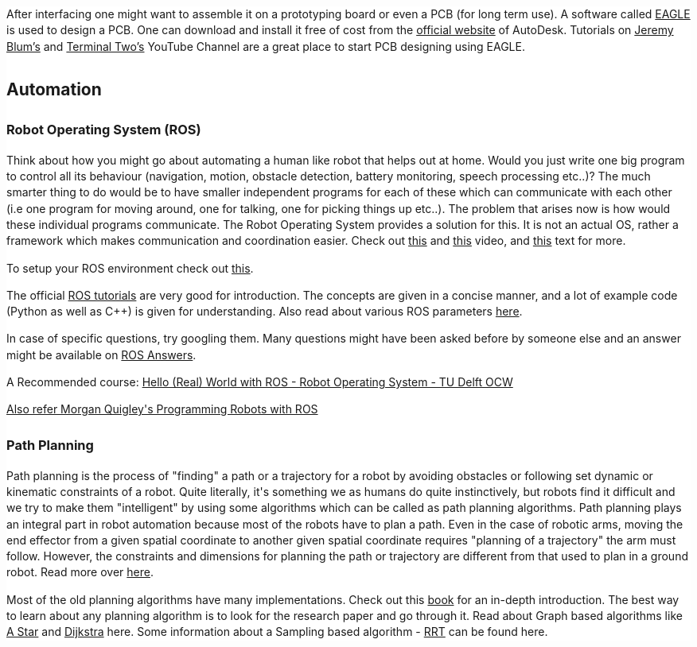 After interfacing one might want to assemble it on a prototyping board or even a PCB (for long term use). A software called [EAGLE](https://www.autodesk.in/products/eagle/overview?plc=F360&term=1-YEAR&support=ADVANCED&quantity=1) is used to design a PCB. One can download and install it free of cost from the [official website](https://www.autodesk.in/products/eagle/free-download) of AutoDesk. Tutorials on [Jeremy Blum’s](https://www.youtube.com/playlist?list=PL868B73617C6F6FAD) and [Terminal Two’s](https://www.youtube.com/playlist?list=PLr0mEvO7yBe6QHexsgU2WFUGesFFobGZp) YouTube Channel are a great place to start PCB designing using EAGLE.

## Automation

### Robot Operating System (ROS)

Think about how you might go about automating a human like robot that helps out at home. Would you just write one big program to control all its behaviour (navigation, motion, obstacle detection, battery monitoring, speech processing etc..)? The much smarter thing to do would be to have smaller independent programs for each of these which can communicate with each other (i.e one program for moving around, one for talking, one for picking things up etc..).  The problem that arises now is how would these individual programs communicate. The Robot Operating System provides a solution for this. It is not an actual OS, rather a framework which makes communication and coordination easier. Check out [this](https://www.youtube.com/watch?v=N6K2LWG2kRI) and [this](https://www.youtube.com/watch?v=LyC9RAYE96M) video, and [this](https://erc-bpgc.github.io/handbook/automation/ROS/ros/) text for more.

To setup your ROS environment check out [this](https://erc-bpgc.github.io/handbook/automation/ROS/setting_up/).

The official [ROS tutorials](http://wiki.ros.org/ROS/Tutorials) are very good for introduction. The concepts are given in a concise manner, and a lot of example code (Python as well as C++) is given for understanding. Also read about various ROS parameters [here](https://erc-bpgc.github.io/handbook/automation/ROS/ros_p2/).

In case of specific questions, try googling them. Many questions might have been asked before by someone else and an answer might be available on [ROS Answers](https://answers.ros.org/questions/).

A Recommended course: [Hello (Real) World with ROS - Robot Operating System - TU Delft OCW](https://ocw.tudelft.nl/courses/hello-real-world-ros-robot-operating-system/)

[Also refer Morgan Quigley's Programming Robots with ROS](https://www.pdfdrive.com/programming-robots-with-ros-a-practical-introduction-to-the-robot-operating-system-d166617536.html)

### Path Planning

Path planning is the process of "finding" a path or a trajectory for a robot by avoiding obstacles or following set dynamic or kinematic constraints of a robot. Quite literally, it's something we as humans do quite instinctively, but robots find it difficult and we try to make them "intelligent" by using some algorithms which can be called as path planning algorithms. Path planning plays an integral part in robot automation because most of the robots have to plan a path. Even in the case of robotic arms, moving the end effector from a given spatial coordinate to another given spatial coordinate requires "planning of a trajectory" the arm must follow. However, the constraints and dimensions for planning the path or trajectory are different from that used to plan in a ground robot. Read more over [here](https://erc-bpgc.github.io/handbook/automation/PathPlanners/intro/).

Most of the old planning algorithms have many implementations. Check out this [book](http://lavalle.pl/planning/) for an in-depth introduction. The best way to learn about any planning algorithm is to look for the research paper and go through it. Read about Graph based algorithms like [A Star](https://erc-bpgc.github.io/handbook/automation/PathPlanners/Astar/) and [Dijkstra](https://erc-bpgc.github.io/handbook/automation/PathPlanners/Dijkstra/) here. Some information about a Sampling based algorithm - [RRT](https://erc-bpgc.github.io/handbook/automation/PathPlanners/RRT/) can be found here.
